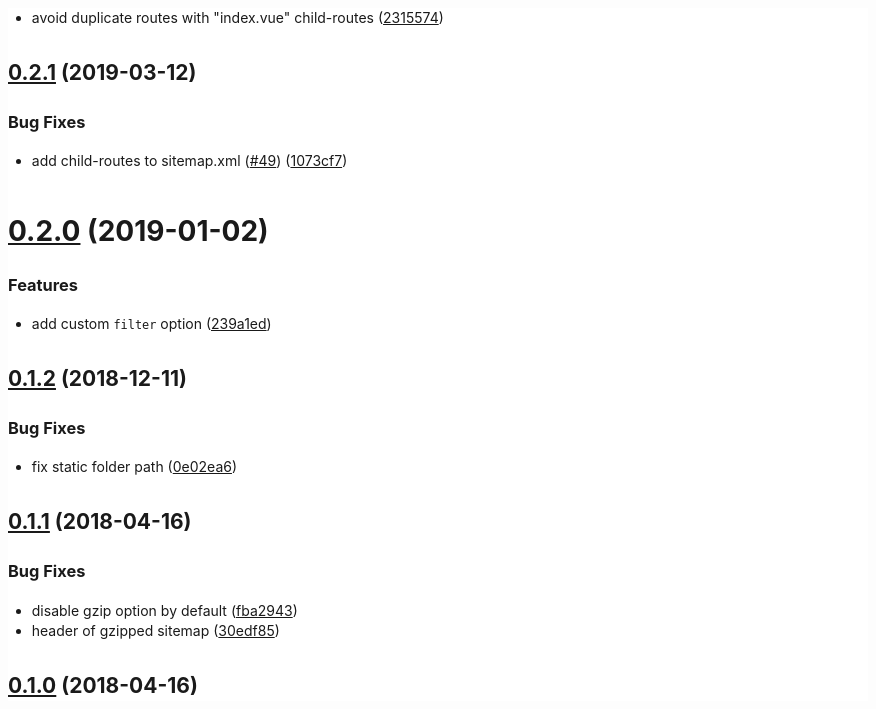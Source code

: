 * avoid duplicate routes with "index.vue" child-routes ([2315574](https://github.com/nuxt-community/sitemap-module/commit/2315574))



<a name="0.2.1"></a>
## [0.2.1](https://github.com/nuxt-community/sitemap-module/compare/v0.2.0...v0.2.1) (2019-03-12)


### Bug Fixes

* add child-routes to sitemap.xml ([#49](https://github.com/nuxt-community/sitemap-module/issues/49)) ([1073cf7](https://github.com/nuxt-community/sitemap-module/commit/1073cf7))



<a name="0.2.0"></a>
# [0.2.0](https://github.com/nuxt-community/sitemap-module/compare/v0.1.2...v0.2.0) (2019-01-02)


### Features

* add custom `filter` option ([239a1ed](https://github.com/nuxt-community/sitemap-module/commit/239a1ed))



<a name="0.1.2"></a>
## [0.1.2](https://github.com/nuxt-community/sitemap-module/compare/v0.1.1...v0.1.2) (2018-12-11)


### Bug Fixes

* fix static folder path ([0e02ea6](https://github.com/nuxt-community/sitemap-module/commit/0e02ea6))


<a name="0.1.1"></a>
## [0.1.1](https://github.com/nuxt-community/sitemap-module/compare/v0.1.0...v0.1.1) (2018-04-16)


### Bug Fixes

* disable gzip option by default ([fba2943](https://github.com/nuxt-community/sitemap-module/commit/fba2943))
* header of gzipped sitemap ([30edf85](https://github.com/nuxt-community/sitemap-module/commit/30edf85))



<a name="0.1.0"></a>
## [0.1.0](https://github.com/nuxt-community/sitemap-module/compare/v0.0.5...v0.1.0) (2018-04-16)

